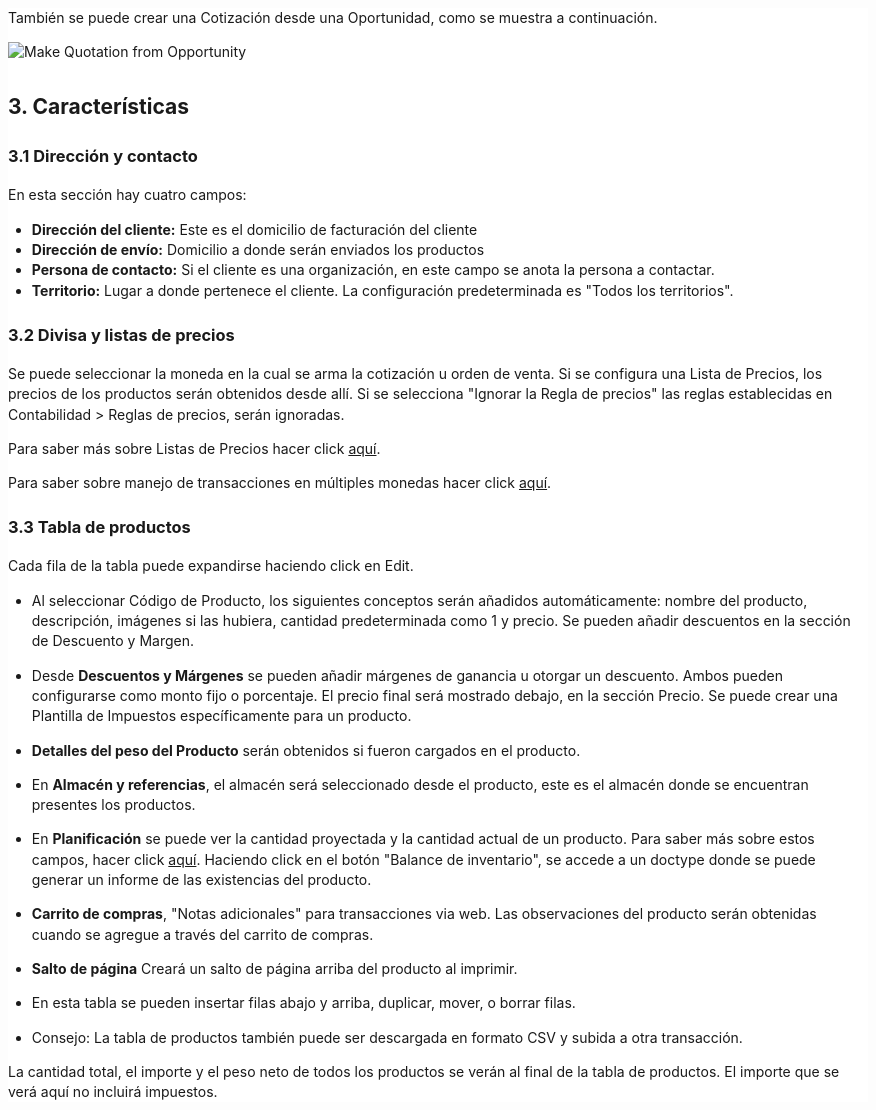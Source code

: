 También se puede crear una Cotización desde una Oportunidad, como se muestra a continuación.

<img class="screenshot" alt="Make Quotation from Opportunity" src="{{docs_base_url}}/assets/img/selling/make-quote-from-opp.png">

## 3. Características

### 3.1 Dirección y contacto
En esta sección hay cuatro campos:

* **Dirección del cliente:** Este es el domicilio de facturación del cliente
* **Dirección de envío:** Domicilio a donde serán enviados los productos
* **Persona de contacto:** Si el cliente es una organización, en este campo se anota la persona a contactar. 
* **Territorio:** Lugar a donde pertenece el cliente. La configuración predeterminada es "Todos los territorios". 

### 3.2 Divisa y listas de precios
Se puede seleccionar la moneda en la cual se arma la cotización u orden de venta. Si se configura una Lista de Precios, los precios de los productos serán obtenidos desde allí. Si se selecciona "Ignorar la Regla de precios" las reglas establecidas en Contabilidad > Reglas de precios, serán ignoradas. 

Para saber más sobre Listas de Precios hacer click [aquí](/docs/user/manual/es/stock/price-lists).

Para saber sobre manejo de transacciones en múltiples monedas hacer click [aquí](/docs/user/manual/en/accounts/articles/managing-transactions-in-multiple-currency).

### 3.3 Tabla de productos
Cada fila de la tabla puede expandirse haciendo click en Edit. 

* Al seleccionar Código de Producto, los siguientes conceptos serán añadidos automáticamente: nombre del producto, descripción, imágenes si las hubiera, cantidad predeterminada como 1 y precio. Se pueden añadir descuentos en la sección de Descuento y Margen. 
* Desde **Descuentos y Márgenes** se pueden añadir márgenes de ganancia u otorgar un descuento. Ambos pueden configurarse como monto fijo o porcentaje. El precio final será mostrado debajo, en la sección Precio. Se puede crear una Plantilla de Impuestos específicamente para un producto. 
* **Detalles del peso del Producto** serán obtenidos si fueron cargados en el producto.
* En **Almacén y referencias**, el almacén será seleccionado desde el producto, este es el almacén donde se encuentran presentes los productos.
* En **Planificación** se puede ver la cantidad proyectada y la cantidad actual de un producto. Para saber más sobre estos campos, hacer click [aquí](/docs/user/manual/es/stock/projected-quantity). Haciendo click en el botón "Balance de inventario", se accede a un doctype donde se puede generar un informe de las existencias del producto. 
* **Carrito de compras**, "Notas adicionales" para transacciones via web. Las observaciones del producto serán obtenidas cuando se agregue a través del carrito de compras.
* **Salto de página** Creará un salto de página arriba del producto al imprimir. 

* En esta tabla se pueden insertar filas abajo y arriba, duplicar, mover, o borrar filas.

* Consejo: La tabla de productos también puede ser descargada en formato CSV y subida a otra transacción.

La cantidad total, el importe y el peso neto de todos los productos se verán al final de la tabla de productos. El importe que se verá aquí no incluirá impuestos. 
